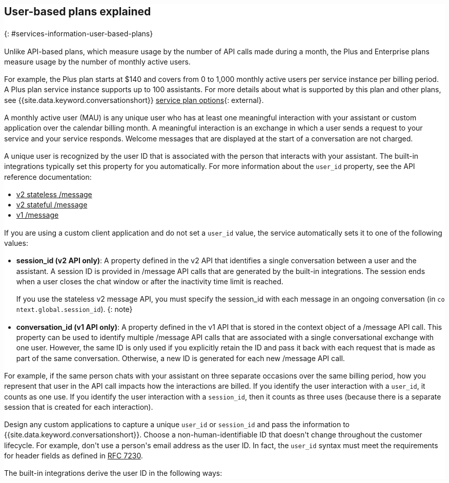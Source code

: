 ## User-based plans explained
{: #services-information-user-based-plans}

Unlike API-based plans, which measure usage by the number of API calls made during a month, the Plus and Enterprise plans measure usage by the number of monthly active users.

For example, the Plus plan starts at $140 and covers from 0 to 1,000 monthly active users per service instance per billing period. A Plus plan service instance supports up to 100 assistants. For more details about what is supported by this plan and other plans, see {{site.data.keyword.conversationshort}} [service plan options](https://www.ibm.com/cloud/watson-assistant/pricing/){: external}.

A monthly active user (MAU) is any unique user who has at least one meaningful interaction with your assistant or custom application over the calendar billing month. A meaningful interaction is an exchange in which a user sends a request to your service and your service responds. Welcome messages that are displayed at the start of a conversation are not charged.

A unique user is recognized by the user ID that is associated with the person that interacts with your assistant. The built-in integrations typically set this property for you automatically. For more information about the `user_id` property, see the API reference documentation:
  
- [v2 stateless /message](https://cloud.ibm.com/apidocs/assistant-v2/assistant-v2#messagestateless)
- [v2 stateful /message](https://cloud.ibm.com/apidocs/assistant-v2/assistant-v2#message)
- [v1 /message](https://cloud.ibm.com/apidocs/assistant/assistant-v1#message)

If you are using a custom client application and do not set a `user_id` value, the service automatically sets it to one of the following values:

  - **session_id (v2 API only)**: A property defined in the v2 API that identifies a single conversation between a user and the assistant. A session ID is provided in /message API calls that are generated by the built-in integrations. The session ends when a user closes the chat window or after the inactivity time limit is reached.

      If you use the stateless v2 message API, you must specify the session_id with each message in an ongoing conversation (in `context.global.session_id`).
      {: note}

  - **conversation_id (v1 API only)**: A property defined in the v1 API that is stored in the context object of a /message API call. This property can be used to identify multiple /message API calls that are associated with a single conversational exchange with one user. However, the same ID is only used if you explicitly retain the ID and pass it back with each request that is made as part of the same conversation. Otherwise, a new ID is generated for each new /message API call.

For example, if the same person chats with your assistant on three separate occasions over the same billing period, how you represent that user in the API call impacts how the interactions are billed. If you identify the user interaction with a `user_id`, it counts as one use. If you identify the user interaction with a `session_id`, then it counts as three uses (because there is a separate session that is created for each interaction).

Design any custom applications to capture a unique `user_id` or `session_id` and pass the information to {{site.data.keyword.conversationshort}}. Choose a non-human-identifiable ID that doesn't change throughout the customer lifecycle. For example, don't use a person's email address as the user ID. In fact, the `user_id` syntax must meet the requirements for header fields as defined in [RFC 7230](https://tools.ietf.org/html/rfc7230#section-3.2).

The built-in integrations derive the user ID in the following ways: 
